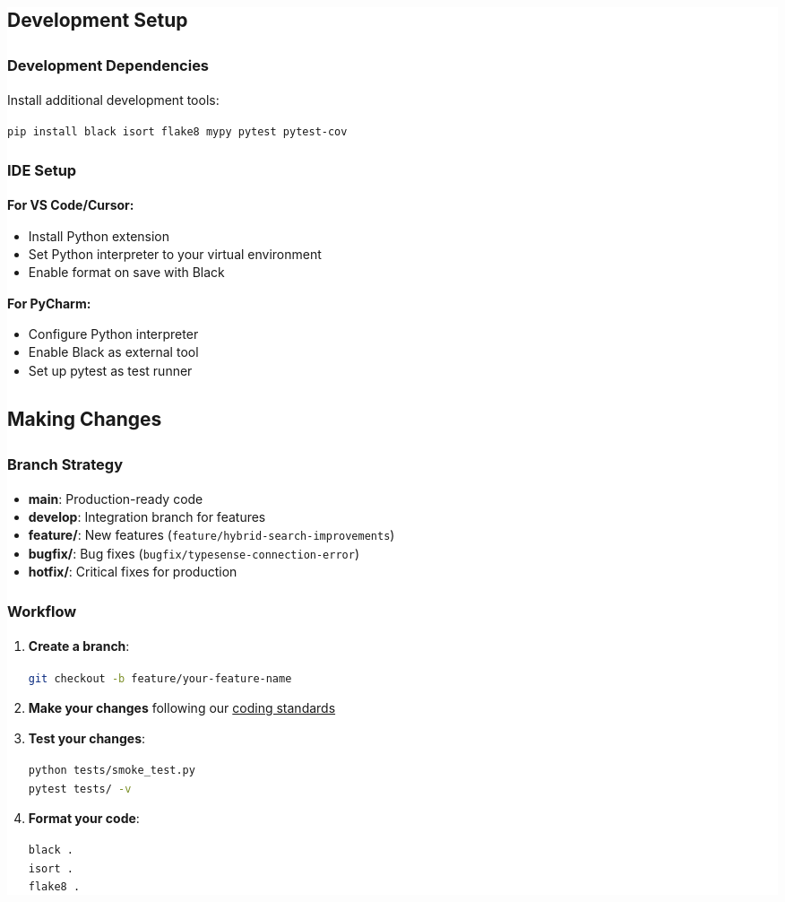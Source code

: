 ## Development Setup

### Development Dependencies

Install additional development tools:

```bash
pip install black isort flake8 mypy pytest pytest-cov
```

### IDE Setup

**For VS Code/Cursor:**
- Install Python extension
- Set Python interpreter to your virtual environment
- Enable format on save with Black

**For PyCharm:**
- Configure Python interpreter
- Enable Black as external tool
- Set up pytest as test runner

## Making Changes

### Branch Strategy

- **main**: Production-ready code
- **develop**: Integration branch for features
- **feature/**: New features (`feature/hybrid-search-improvements`)
- **bugfix/**: Bug fixes (`bugfix/typesense-connection-error`)
- **hotfix/**: Critical fixes for production

### Workflow

1. **Create a branch**:
   ```bash
   git checkout -b feature/your-feature-name
   ```

2. **Make your changes** following our [coding standards](#coding-standards)

3. **Test your changes**:
   ```bash
   python tests/smoke_test.py
   pytest tests/ -v
   ```

4. **Format your code**:
   ```bash
   black .
   isort .
   flake8 .
   ```
